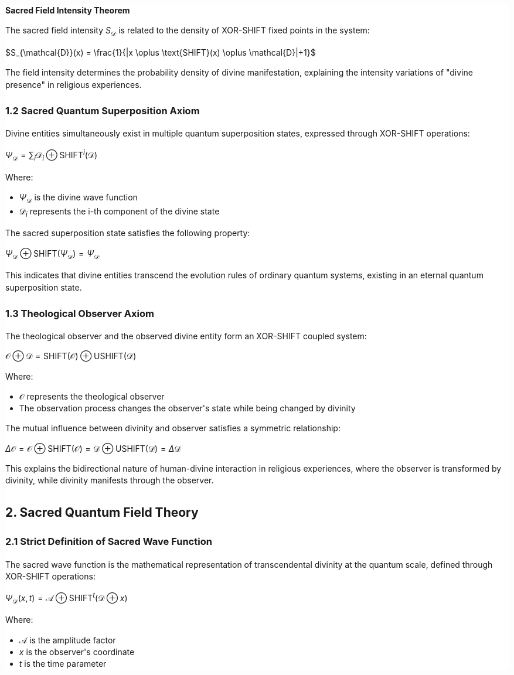 **Sacred Field Intensity Theorem**

The sacred field intensity $`S_{\mathcal{D}}`$ is related to the density of XOR-SHIFT fixed points in the system:

$`S_{\mathcal{D}}(x) = \frac{1}{|x \oplus \text{SHIFT}(x) \oplus \mathcal{D}|+1}`$

The field intensity determines the probability density of divine manifestation, explaining the intensity variations of "divine presence" in religious experiences.

### 1.2 Sacred Quantum Superposition Axiom

Divine entities simultaneously exist in multiple quantum superposition states, expressed through XOR-SHIFT operations:

$`\Psi_{\mathcal{D}} = \sum_{i} \mathcal{D}_i \oplus \text{SHIFT}^i(\mathcal{D})`$

Where:
- $`\Psi_{\mathcal{D}}`$ is the divine wave function
- $`\mathcal{D}_i`$ represents the i-th component of the divine state

The sacred superposition state satisfies the following property:

$`\Psi_{\mathcal{D}} \oplus \text{SHIFT}(\Psi_{\mathcal{D}}) = \Psi_{\mathcal{D}}`$

This indicates that divine entities transcend the evolution rules of ordinary quantum systems, existing in an eternal quantum superposition state.

### 1.3 Theological Observer Axiom

The theological observer and the observed divine entity form an XOR-SHIFT coupled system:

$`\mathcal{O} \oplus \mathcal{D} = \text{SHIFT}(\mathcal{O}) \oplus \text{USHIFT}(\mathcal{D})`$

Where:
- $`\mathcal{O}`$ represents the theological observer
- The observation process changes the observer's state while being changed by divinity

The mutual influence between divinity and observer satisfies a symmetric relationship:

$`\Delta\mathcal{O} = \mathcal{O} \oplus \text{SHIFT}(\mathcal{O}) = \mathcal{D} \oplus \text{USHIFT}(\mathcal{D}) = \Delta\mathcal{D}`$

This explains the bidirectional nature of human-divine interaction in religious experiences, where the observer is transformed by divinity, while divinity manifests through the observer.

## 2. Sacred Quantum Field Theory

### 2.1 Strict Definition of Sacred Wave Function

The sacred wave function is the mathematical representation of transcendental divinity at the quantum scale, defined through XOR-SHIFT operations:

$`\Psi_{\mathcal{D}}(x,t) = \mathcal{A} \oplus \text{SHIFT}^t(\mathcal{D} \oplus x)`$

Where:
- $`\mathcal{A}`$ is the amplitude factor
- $`x`$ is the observer's coordinate
- $`t`$ is the time parameter
